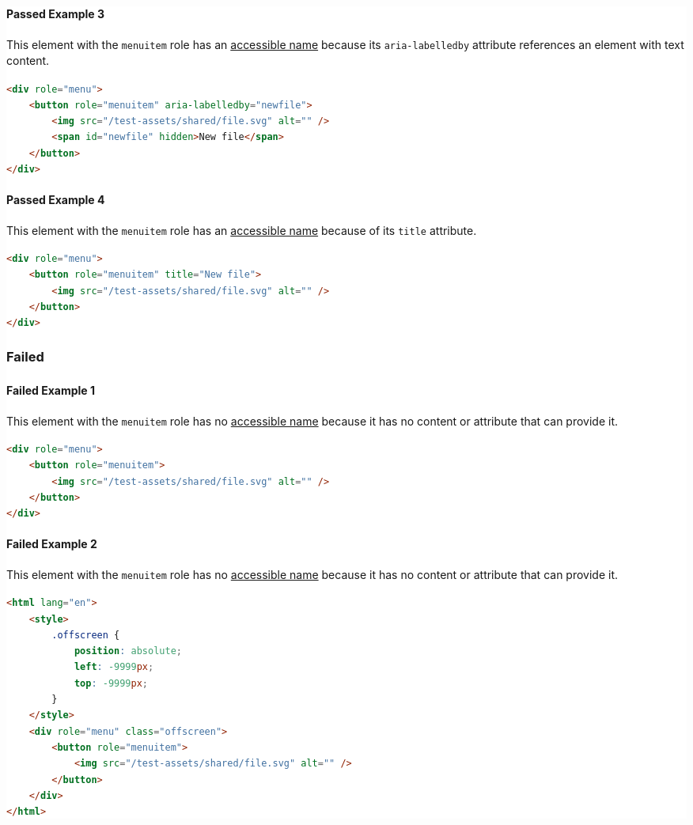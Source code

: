 #### Passed Example 3

This element with the `menuitem` role has an [accessible name][] because its `aria-labelledby` attribute references an element with text content.

```html
<div role="menu">
	<button role="menuitem" aria-labelledby="newfile">
		<img src="/test-assets/shared/file.svg" alt="" />
		<span id="newfile" hidden>New file</span>
	</button>
</div>
```

#### Passed Example 4

This element with the `menuitem` role has an [accessible name][] because of its `title` attribute.

```html
<div role="menu">
	<button role="menuitem" title="New file">
		<img src="/test-assets/shared/file.svg" alt="" />
	</button>
</div>
```

### Failed

#### Failed Example 1

This element with the `menuitem` role has no [accessible name][] because it has no content or attribute that can provide it.

```html
<div role="menu">
	<button role="menuitem">
		<img src="/test-assets/shared/file.svg" alt="" />
	</button>
</div>
```

#### Failed Example 2

This element with the `menuitem` role has no [accessible name][] because it has no content or attribute that can provide it.

```html
<html lang="en">
	<style>
		.offscreen {
			position: absolute;
			left: -9999px;
			top: -9999px;
		}
	</style>
	<div role="menu" class="offscreen">
		<button role="menuitem">
			<img src="/test-assets/shared/file.svg" alt="" />
		</button>
	</div>
</html>
```


[examples of included in the accessibility tree]: https://act-rules.github.io/pages/examples/included-in-the-accessibility-tree/
[accessibility support base line]: https://www.w3.org/TR/WCAG-EM/#step1c 'Definition of accessibility support base line'
[accessible name and description computation]: https://www.w3.org/TR/accname 'Accessible Name and Description Computation'
[accessible name]: #accessible-name 'Definition of accessible name'
[ancestors]: https://dom.spec.whatwg.org/#concept-tree-ancestor 'Definition Ancestor'
[computed]: https://www.w3.org/TR/css-cascade/#computed-value 'CSS definition of computed value'
[examples of accessible name]: https://act-rules.github.io/pages/examples/accessible-name/
[explicit role]: #explicit-role 'Definition of Explicit Role'
[flat tree]: https://drafts.csswg.org/css-scoping/#flat-tree 'Definition of flat tree'
[focusable]: #focusable 'Definition of Focusable'
[hidden state]: #hidden-state 'Definition of Hidden State'
[implicit role]: #implicit-role 'Definition of Implicit Role'
[included in the accessibility tree]: #included-in-the-accessibility-tree 'Definition of included in the accessibility tree'
[marked as decorative]: #marked-as-decorative 'Definition of Marked as Decorative'
[presentational roles conflict resolution]: https://www.w3.org/TR/wai-aria-1.1/#conflict_resolution_presentation_none 'Presentational Roles Conflict Resolution'
[pure decoration]: https://www.w3.org/TR/WCAG21/#dfn-pure-decoration 'WCAG definition of Pure Decoration'
[role attribute]: https://www.w3.org/TR/role-attribute/ 'Specification of the role attribute'
[semantic role]: #semantic-role 'Definition of Semantic Role'
[wai-aria specifications]: #wai-aria-specifications 'Definition of WAI-ARIA specifications'